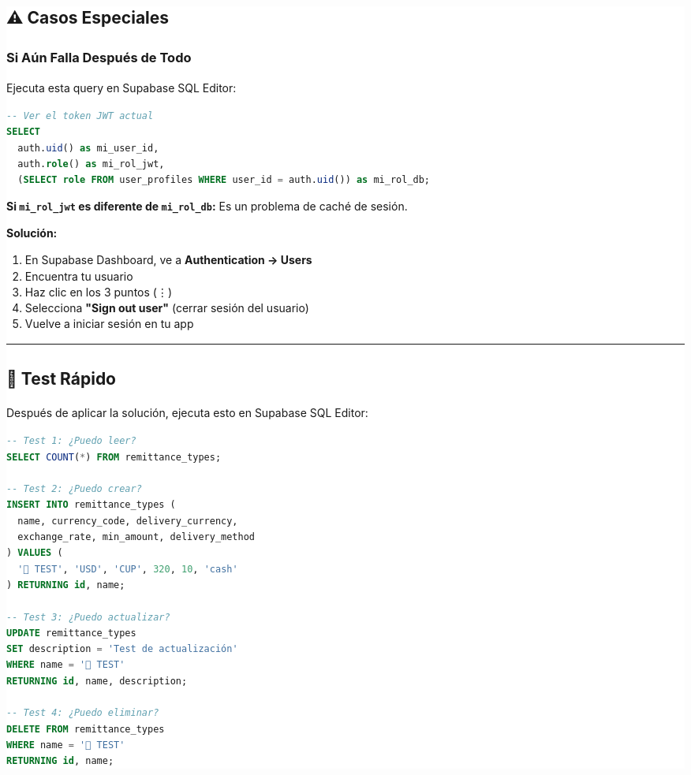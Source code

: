 
## ⚠️ Casos Especiales

### Si Aún Falla Después de Todo

Ejecuta esta query en Supabase SQL Editor:

```sql
-- Ver el token JWT actual
SELECT
  auth.uid() as mi_user_id,
  auth.role() as mi_rol_jwt,
  (SELECT role FROM user_profiles WHERE user_id = auth.uid()) as mi_rol_db;
```

**Si `mi_rol_jwt` es diferente de `mi_rol_db`:** Es un problema de caché de sesión.

**Solución:**
1. En Supabase Dashboard, ve a **Authentication → Users**
2. Encuentra tu usuario
3. Haz clic en los 3 puntos (⋮)
4. Selecciona **"Sign out user"** (cerrar sesión del usuario)
5. Vuelve a iniciar sesión en tu app

---

## 🧪 Test Rápido

Después de aplicar la solución, ejecuta esto en Supabase SQL Editor:

```sql
-- Test 1: ¿Puedo leer?
SELECT COUNT(*) FROM remittance_types;

-- Test 2: ¿Puedo crear?
INSERT INTO remittance_types (
  name, currency_code, delivery_currency,
  exchange_rate, min_amount, delivery_method
) VALUES (
  '🧪 TEST', 'USD', 'CUP', 320, 10, 'cash'
) RETURNING id, name;

-- Test 3: ¿Puedo actualizar?
UPDATE remittance_types
SET description = 'Test de actualización'
WHERE name = '🧪 TEST'
RETURNING id, name, description;

-- Test 4: ¿Puedo eliminar?
DELETE FROM remittance_types
WHERE name = '🧪 TEST'
RETURNING id, name;
```
